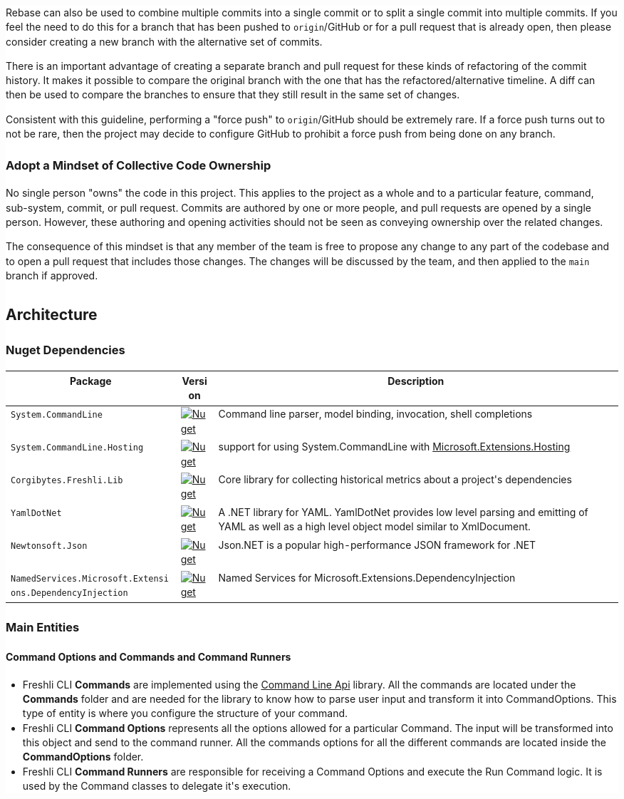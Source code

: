 Rebase can also be used to combine multiple commits into a single commit or to split a single commit into multiple commits. If you feel the need to do this for a branch that has been pushed to `origin`/GitHub or for a pull request that is already open, then please consider creating a new branch with the alternative set of commits.

There is an important advantage of creating a separate branch and pull request for these kinds of refactoring of the commit history. It makes it possible to compare the original branch with the one that has the refactored/alternative timeline. A diff can then be used to compare the branches to ensure that they still result in the same set of changes.

Consistent with this guideline, performing a "force push" to `origin`/GitHub should be extremely rare. If a force push turns out to not be rare, then the project may decide to configure GitHub to prohibit a force push from being done on any branch.

### Adopt a Mindset of Collective Code Ownership

No single person "owns" the code in this project. This applies to the project as a whole and to a particular feature, command, sub-system, commit, or pull request. Commits are authored by one or more people, and pull requests are opened by a single person. However, these authoring and opening activities should not be seen as conveying ownership over the related changes.

The consequence of this mindset is that any member of the team is free to propose any change to any part of the codebase and to open a pull request that includes those changes. The changes will be discussed by the team, and then applied to the `main` branch if approved.

## Architecture


### Nuget Dependencies

| Package                                                  | Version                                                                                                                                                                                  | Description                                                                                                                                      |
|----------------------------------------------------------|------------------------------------------------------------------------------------------------------------------------------------------------------------------------------------------|--------------------------------------------------------------------------------------------------------------------------------------------------|
| `System.CommandLine`                                     | [![Nuget](https://img.shields.io/nuget/v/System.CommandLine.svg)](https://nuget.org/packages/System.CommandLine)                                                                         | Command line parser, model binding, invocation, shell completions                                                                                |
| `System.CommandLine.Hosting`                             | [![Nuget](https://img.shields.io/nuget/v/System.CommandLine.Hosting.svg)](https://nuget.org/packages/System.CommandLine.Hosting)                                                         | support for using System.CommandLine with [Microsoft.Extensions.Hosting](https://www.nuget.org/packages/Microsoft.Extensions.Hosting/)           |
| `Corgibytes.Freshli.Lib`                                 | [![Nuget](https://img.shields.io/nuget/v/Corgibytes.Freshli.Lib.svg)](https://nuget.org/packages/Corgibytes.Freshli.Lib)                                                                 | Core library for collecting historical metrics about a project's dependencies                                                                    |
| `YamlDotNet`                                             | [![Nuget](https://img.shields.io/nuget/v/YamlDotNet.svg)](https://nuget.org/packages/YamlDotNet)                                                                                         | A .NET library for YAML. YamlDotNet provides low level parsing and emitting of YAML as well as a high level object model similar to XmlDocument. |
| `Newtonsoft.Json`                                        | [![Nuget](https://img.shields.io/nuget/v/Newtonsoft.Json.svg)](https://nuget.org/packages/Newtonsoft.Json)                                                                               | Json.NET is a popular high-performance JSON framework for .NET                                                                                   |
| `NamedServices.Microsoft.Extensions.DependencyInjection` | [![Nuget](https://img.shields.io/nuget/v/NamedServices.Microsoft.Extensions.DependencyInjection.svg)](https://nuget.org/packages/NamedServices.Microsoft.Extensions.DependencyInjection) | Named Services for Microsoft.Extensions.DependencyInjection                                                                                      |


### Main Entities

#### Command Options and Commands and Command Runners

* Freshli CLI **Commands** are implemented using the [Command Line Api](https://github.com/dotnet/command-line-api) library. All the commands are located under the **Commands** folder and are needed for the library to know how to parse user input and transform it into CommandOptions.
This type of entity is where you configure the structure of your command.
* Freshli CLI **Command Options** represents all the options allowed for a particular Command. The input will be transformed into this object and send to the command runner. All the commands options for all the different commands are located inside the **CommandOptions** folder.
* Freshli CLI **Command Runners** are responsible for receiving a Command Options and execute the Run Command logic. It is used by the Command classes to delegate it's execution.
